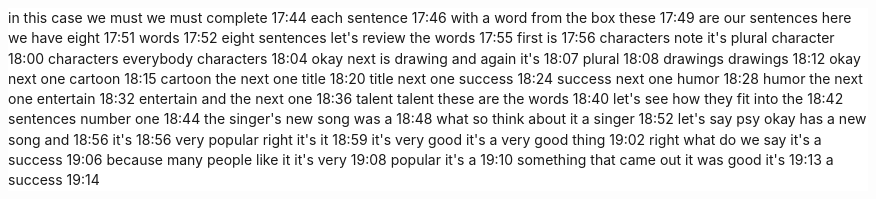 in this case we must we must complete
17:44
each sentence
17:46
with a word from the box these
17:49
are our sentences here we have eight
17:51
words
17:52
eight sentences let's review the words
17:55
first is
17:56
characters note it's plural character
18:00
characters everybody characters
18:04
okay next is drawing and again it's
18:07
plural
18:08
drawings drawings
18:12
okay next one cartoon
18:15
cartoon the next one title
18:20
title next one success
18:24
success next one humor
18:28
humor the next one entertain
18:32
entertain and the next one
18:36
talent talent these are the words
18:40
let's see how they fit into the
18:42
sentences number one
18:44
the singer's new song was a
18:48
what so think about it a singer
18:52
let's say psy okay has a new song and
18:56
it's
18:56
very popular right it's it
18:59
it's very good it's a very good thing
19:02
right what do we say it's a success
19:06
because many people like it it's very
19:08
popular it's a
19:10
something that came out it was good it's
19:13
a success
19:14